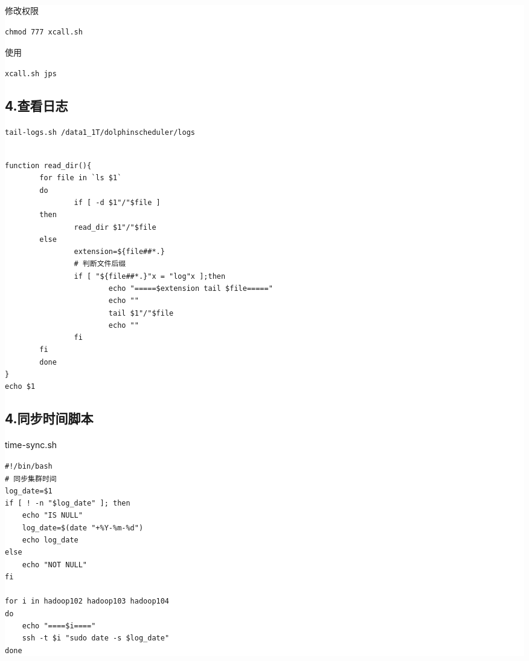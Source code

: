 修改权限

```
chmod 777 xcall.sh
```

使用

```
xcall.sh jps
```



## 4.查看日志

```
tail-logs.sh /data1_1T/dolphinscheduler/logs
```



```shell

function read_dir(){
        for file in `ls $1`
        do
                if [ -d $1"/"$file ]
        then
                read_dir $1"/"$file
        else
                extension=${file##*.}
                # 判断文件后缀
                if [ "${file##*.}"x = "log"x ];then
                        echo "=====$extension tail $file====="
                        echo ""
                        tail $1"/"$file
                        echo "" 
                fi
        fi
        done
}
echo $1

```

## 4.同步时间脚本

time-sync.sh 

```shell
#!/bin/bash
# 同步集群时间
log_date=$1 
if [ ! -n "$log_date" ]; then 
	echo "IS NULL"
	log_date=$(date "+%Y-%m-%d")
	echo log_date 
else 
	echo "NOT NULL" 
fi 

for i in hadoop102 hadoop103 hadoop104
do
	echo "====$i===="
	ssh -t $i "sudo date -s $log_date"
done
```
